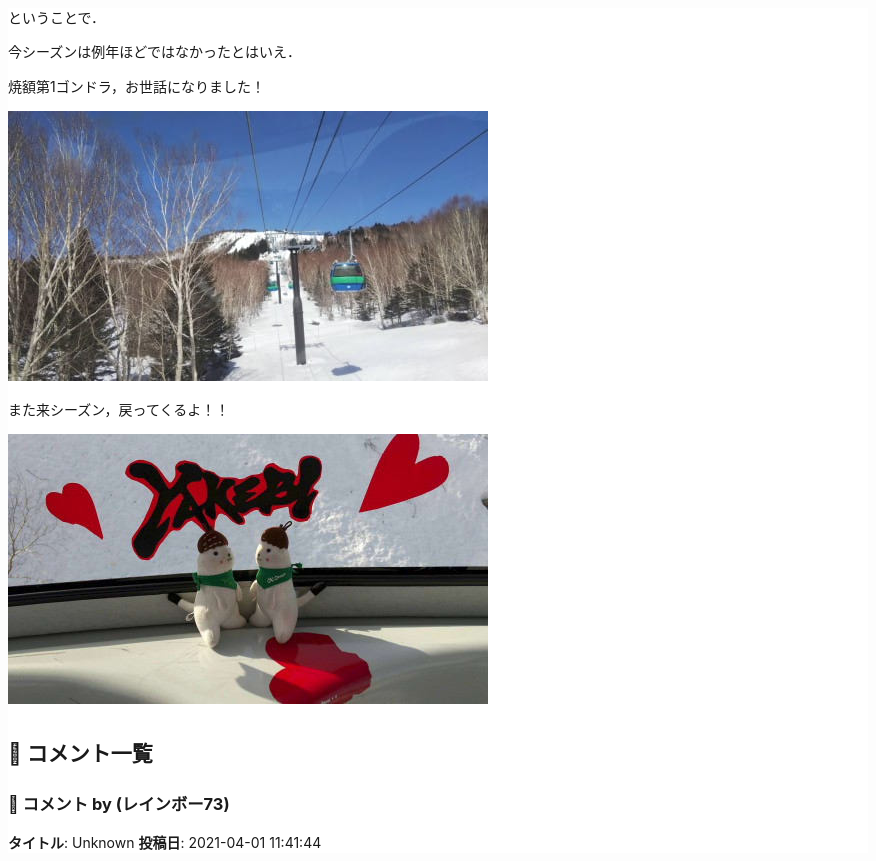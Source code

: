 



ということで．


今シーズンは例年ほどではなかったとはいえ．


焼額第1ゴンドラ，お世話になりました！




![a3f933af4494a24340b86d8b73b11ca5.jpg](images/a3f933af4494a24340b86d8b73b11ca5.jpg)




また来シーズン，戻ってくるよ！！




![cd53d3f1737dc3268ed36cf809925b26.jpg](images/cd53d3f1737dc3268ed36cf809925b26.jpg)

## 💬 コメント一覧

### 💬 コメント by (レインボー73)
**タイトル**: Unknown
**投稿日**: 2021-04-01 11:41:44
